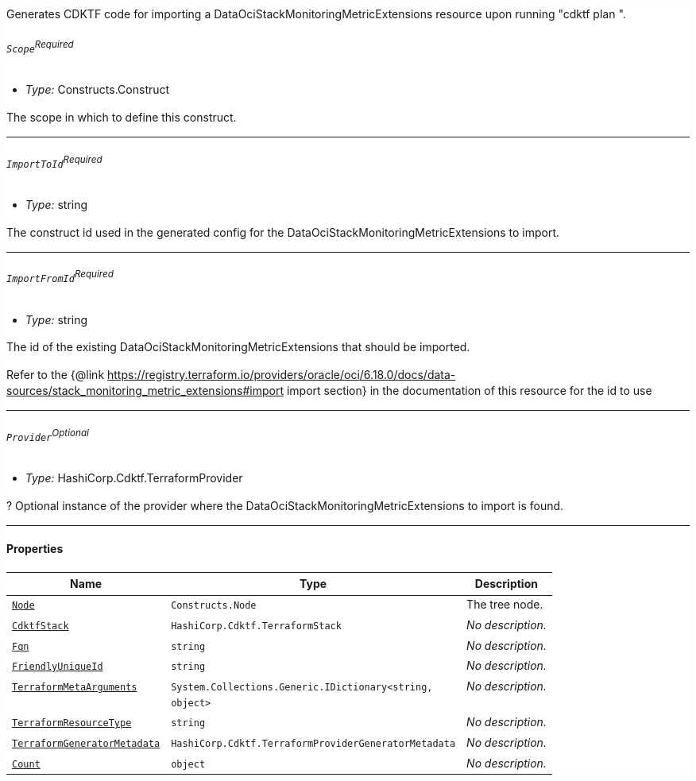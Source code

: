 Generates CDKTF code for importing a DataOciStackMonitoringMetricExtensions resource upon running "cdktf plan <stack-name>".

###### `Scope`<sup>Required</sup> <a name="Scope" id="rhizo-co-terraform-provider-oci.dataOciStackMonitoringMetricExtensions.DataOciStackMonitoringMetricExtensions.generateConfigForImport.parameter.scope"></a>

- *Type:* Constructs.Construct

The scope in which to define this construct.

---

###### `ImportToId`<sup>Required</sup> <a name="ImportToId" id="rhizo-co-terraform-provider-oci.dataOciStackMonitoringMetricExtensions.DataOciStackMonitoringMetricExtensions.generateConfigForImport.parameter.importToId"></a>

- *Type:* string

The construct id used in the generated config for the DataOciStackMonitoringMetricExtensions to import.

---

###### `ImportFromId`<sup>Required</sup> <a name="ImportFromId" id="rhizo-co-terraform-provider-oci.dataOciStackMonitoringMetricExtensions.DataOciStackMonitoringMetricExtensions.generateConfigForImport.parameter.importFromId"></a>

- *Type:* string

The id of the existing DataOciStackMonitoringMetricExtensions that should be imported.

Refer to the {@link https://registry.terraform.io/providers/oracle/oci/6.18.0/docs/data-sources/stack_monitoring_metric_extensions#import import section} in the documentation of this resource for the id to use

---

###### `Provider`<sup>Optional</sup> <a name="Provider" id="rhizo-co-terraform-provider-oci.dataOciStackMonitoringMetricExtensions.DataOciStackMonitoringMetricExtensions.generateConfigForImport.parameter.provider"></a>

- *Type:* HashiCorp.Cdktf.TerraformProvider

? Optional instance of the provider where the DataOciStackMonitoringMetricExtensions to import is found.

---

#### Properties <a name="Properties" id="Properties"></a>

| **Name** | **Type** | **Description** |
| --- | --- | --- |
| <code><a href="#rhizo-co-terraform-provider-oci.dataOciStackMonitoringMetricExtensions.DataOciStackMonitoringMetricExtensions.property.node">Node</a></code> | <code>Constructs.Node</code> | The tree node. |
| <code><a href="#rhizo-co-terraform-provider-oci.dataOciStackMonitoringMetricExtensions.DataOciStackMonitoringMetricExtensions.property.cdktfStack">CdktfStack</a></code> | <code>HashiCorp.Cdktf.TerraformStack</code> | *No description.* |
| <code><a href="#rhizo-co-terraform-provider-oci.dataOciStackMonitoringMetricExtensions.DataOciStackMonitoringMetricExtensions.property.fqn">Fqn</a></code> | <code>string</code> | *No description.* |
| <code><a href="#rhizo-co-terraform-provider-oci.dataOciStackMonitoringMetricExtensions.DataOciStackMonitoringMetricExtensions.property.friendlyUniqueId">FriendlyUniqueId</a></code> | <code>string</code> | *No description.* |
| <code><a href="#rhizo-co-terraform-provider-oci.dataOciStackMonitoringMetricExtensions.DataOciStackMonitoringMetricExtensions.property.terraformMetaArguments">TerraformMetaArguments</a></code> | <code>System.Collections.Generic.IDictionary<string, object></code> | *No description.* |
| <code><a href="#rhizo-co-terraform-provider-oci.dataOciStackMonitoringMetricExtensions.DataOciStackMonitoringMetricExtensions.property.terraformResourceType">TerraformResourceType</a></code> | <code>string</code> | *No description.* |
| <code><a href="#rhizo-co-terraform-provider-oci.dataOciStackMonitoringMetricExtensions.DataOciStackMonitoringMetricExtensions.property.terraformGeneratorMetadata">TerraformGeneratorMetadata</a></code> | <code>HashiCorp.Cdktf.TerraformProviderGeneratorMetadata</code> | *No description.* |
| <code><a href="#rhizo-co-terraform-provider-oci.dataOciStackMonitoringMetricExtensions.DataOciStackMonitoringMetricExtensions.property.count">Count</a></code> | <code>object</code> | *No description.* |